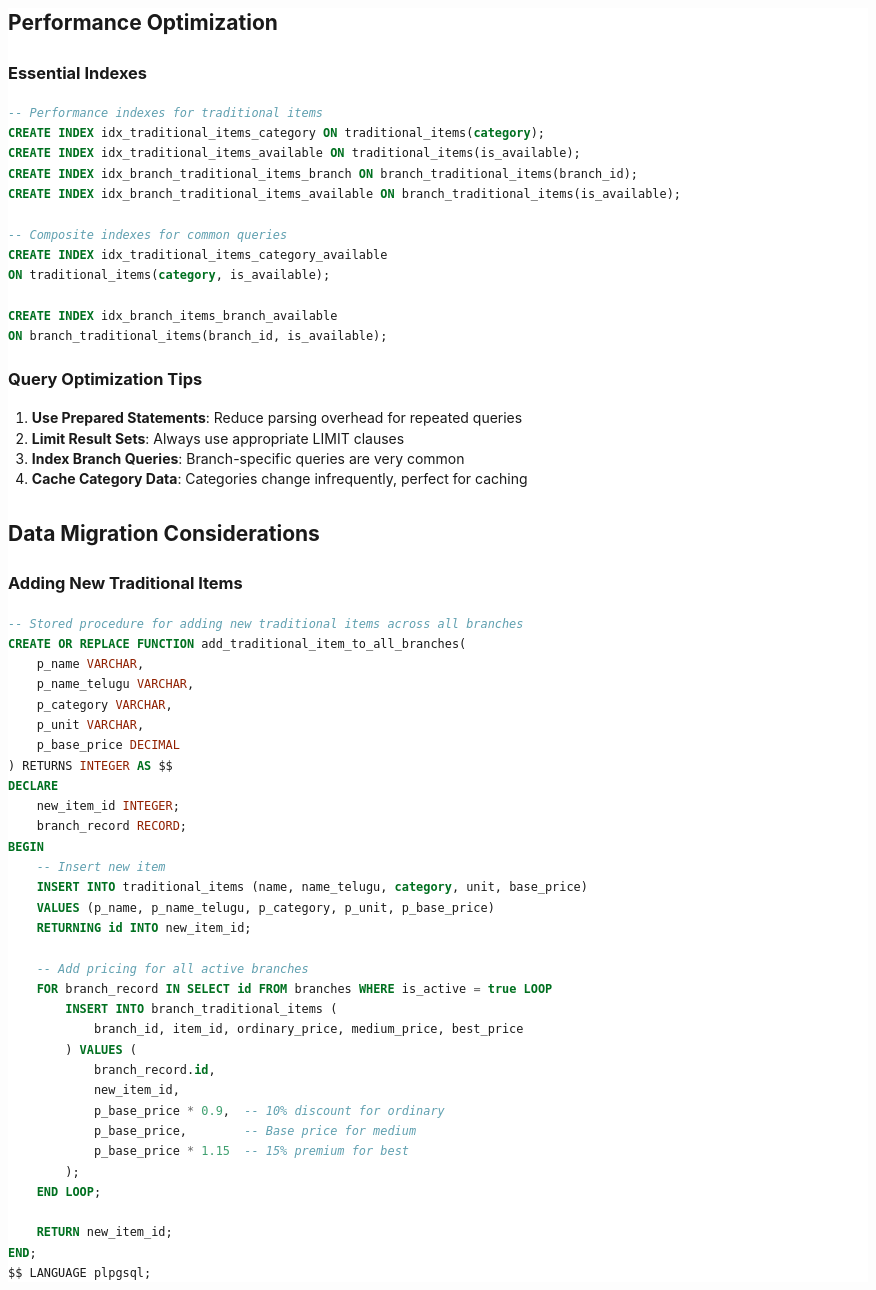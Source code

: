 ## Performance Optimization

### Essential Indexes
```sql
-- Performance indexes for traditional items
CREATE INDEX idx_traditional_items_category ON traditional_items(category);
CREATE INDEX idx_traditional_items_available ON traditional_items(is_available);
CREATE INDEX idx_branch_traditional_items_branch ON branch_traditional_items(branch_id);
CREATE INDEX idx_branch_traditional_items_available ON branch_traditional_items(is_available);

-- Composite indexes for common queries
CREATE INDEX idx_traditional_items_category_available 
ON traditional_items(category, is_available);

CREATE INDEX idx_branch_items_branch_available 
ON branch_traditional_items(branch_id, is_available);
```

### Query Optimization Tips
1. **Use Prepared Statements**: Reduce parsing overhead for repeated queries
2. **Limit Result Sets**: Always use appropriate LIMIT clauses
3. **Index Branch Queries**: Branch-specific queries are very common
4. **Cache Category Data**: Categories change infrequently, perfect for caching

## Data Migration Considerations

### Adding New Traditional Items
```sql
-- Stored procedure for adding new traditional items across all branches
CREATE OR REPLACE FUNCTION add_traditional_item_to_all_branches(
    p_name VARCHAR,
    p_name_telugu VARCHAR,
    p_category VARCHAR,
    p_unit VARCHAR,
    p_base_price DECIMAL
) RETURNS INTEGER AS $$
DECLARE
    new_item_id INTEGER;
    branch_record RECORD;
BEGIN
    -- Insert new item
    INSERT INTO traditional_items (name, name_telugu, category, unit, base_price)
    VALUES (p_name, p_name_telugu, p_category, p_unit, p_base_price)
    RETURNING id INTO new_item_id;
    
    -- Add pricing for all active branches
    FOR branch_record IN SELECT id FROM branches WHERE is_active = true LOOP
        INSERT INTO branch_traditional_items (
            branch_id, item_id, ordinary_price, medium_price, best_price
        ) VALUES (
            branch_record.id,
            new_item_id,
            p_base_price * 0.9,  -- 10% discount for ordinary
            p_base_price,        -- Base price for medium
            p_base_price * 1.15  -- 15% premium for best
        );
    END LOOP;
    
    RETURN new_item_id;
END;
$$ LANGUAGE plpgsql;
```